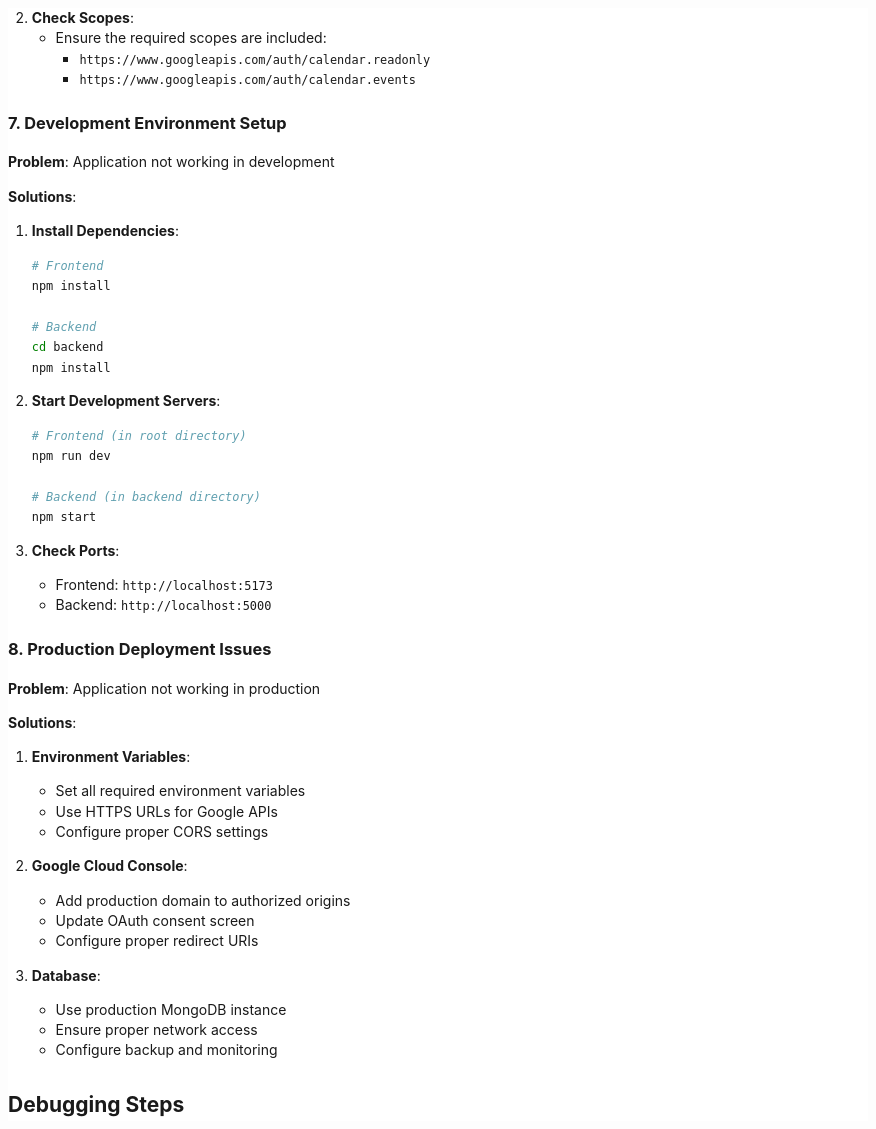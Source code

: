 2. **Check Scopes**:
   - Ensure the required scopes are included:
     - `https://www.googleapis.com/auth/calendar.readonly`
     - `https://www.googleapis.com/auth/calendar.events`

### 7. Development Environment Setup

**Problem**: Application not working in development

**Solutions**:
1. **Install Dependencies**:
   ```bash
   # Frontend
   npm install
   
   # Backend
   cd backend
   npm install
   ```

2. **Start Development Servers**:
   ```bash
   # Frontend (in root directory)
   npm run dev
   
   # Backend (in backend directory)
   npm start
   ```

3. **Check Ports**:
   - Frontend: `http://localhost:5173`
   - Backend: `http://localhost:5000`

### 8. Production Deployment Issues

**Problem**: Application not working in production

**Solutions**:
1. **Environment Variables**:
   - Set all required environment variables
   - Use HTTPS URLs for Google APIs
   - Configure proper CORS settings

2. **Google Cloud Console**:
   - Add production domain to authorized origins
   - Update OAuth consent screen
   - Configure proper redirect URIs

3. **Database**:
   - Use production MongoDB instance
   - Ensure proper network access
   - Configure backup and monitoring

## Debugging Steps
